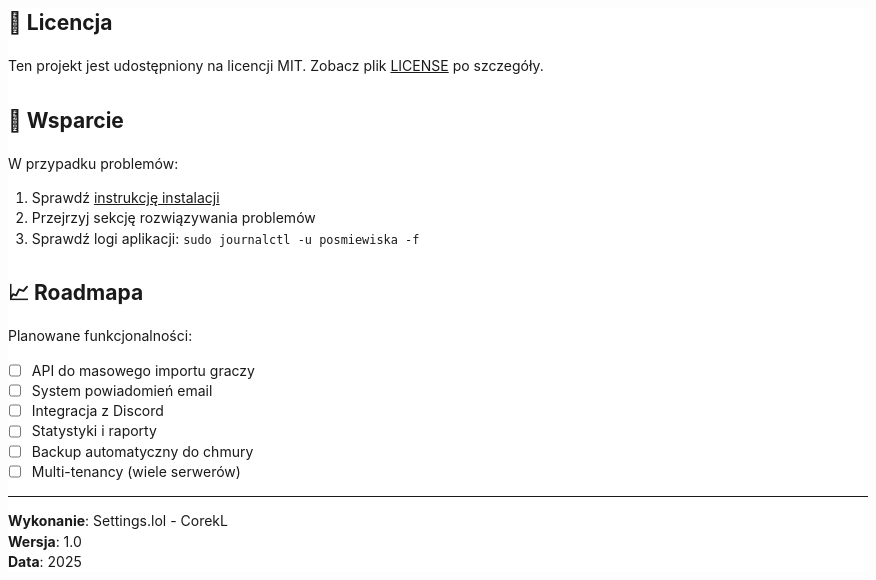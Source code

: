 ## 📝 Licencja

Ten projekt jest udostępniony na licencji MIT. Zobacz plik [LICENSE](LICENSE) po szczegóły.

## 🤝 Wsparcie

W przypadku problemów:

1. Sprawdź [instrukcję instalacji](INSTRUKCJA_INSTALACJI.md)
2. Przejrzyj sekcję rozwiązywania problemów
3. Sprawdź logi aplikacji: `sudo journalctl -u posmiewiska -f`

## 📈 Roadmapa

Planowane funkcjonalności:
- [ ] API do masowego importu graczy
- [ ] System powiadomień email
- [ ] Integracja z Discord
- [ ] Statystyki i raporty
- [ ] Backup automatyczny do chmury
- [ ] Multi-tenancy (wiele serwerów)

---

**Wykonanie**: Settings.lol - CorekL  
**Wersja**: 1.0  
**Data**: 2025

